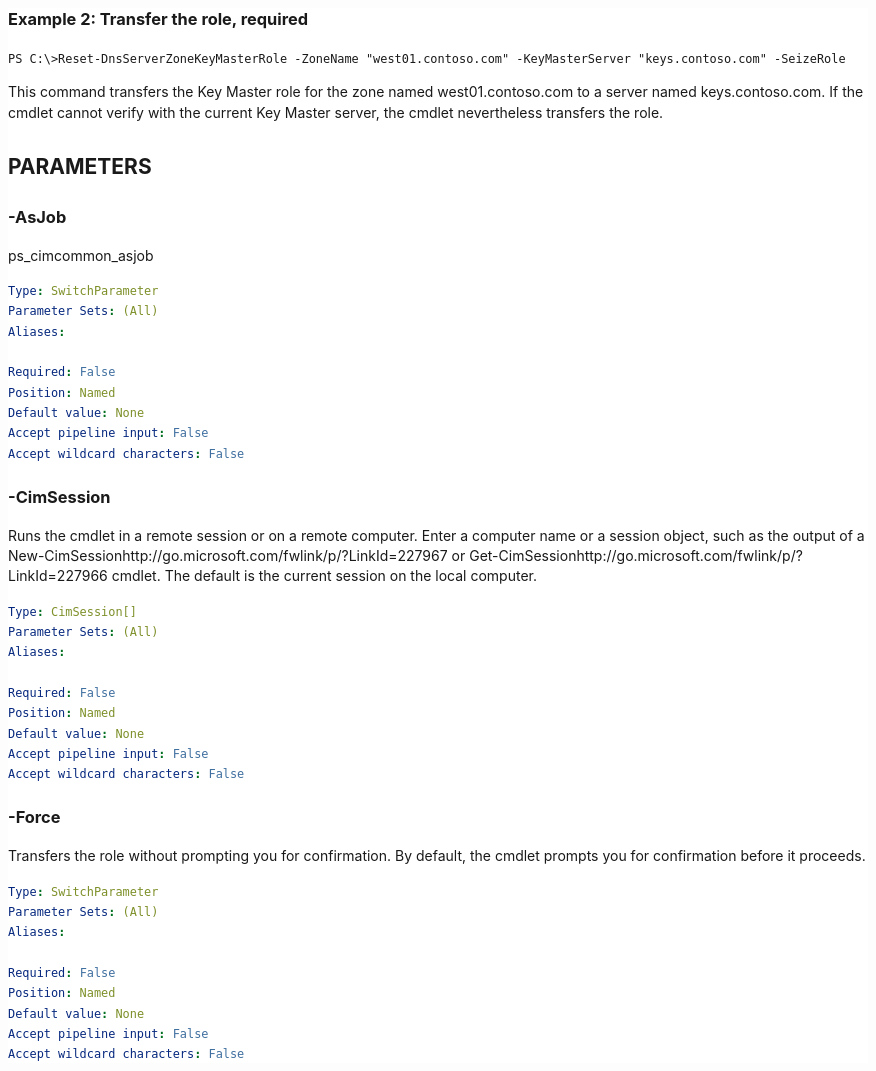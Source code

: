 ### Example 2: Transfer the role, required
```
PS C:\>Reset-DnsServerZoneKeyMasterRole -ZoneName "west01.contoso.com" -KeyMasterServer "keys.contoso.com" -SeizeRole
```

This command transfers the Key Master role for the zone named west01.contoso.com to a server named keys.contoso.com.
If the cmdlet cannot verify with the current Key Master server, the cmdlet nevertheless transfers the role.

## PARAMETERS

### -AsJob
ps_cimcommon_asjob

```yaml
Type: SwitchParameter
Parameter Sets: (All)
Aliases: 

Required: False
Position: Named
Default value: None
Accept pipeline input: False
Accept wildcard characters: False
```

### -CimSession
Runs the cmdlet in a remote session or on a remote computer.
Enter a computer name or a session object, such as the output of a New-CimSessionhttp://go.microsoft.com/fwlink/p/?LinkId=227967 or Get-CimSessionhttp://go.microsoft.com/fwlink/p/?LinkId=227966 cmdlet.
The default is the current session on the local computer.

```yaml
Type: CimSession[]
Parameter Sets: (All)
Aliases: 

Required: False
Position: Named
Default value: None
Accept pipeline input: False
Accept wildcard characters: False
```

### -Force
Transfers the role without prompting you for confirmation.
By default, the cmdlet prompts you for confirmation before it proceeds.

```yaml
Type: SwitchParameter
Parameter Sets: (All)
Aliases: 

Required: False
Position: Named
Default value: None
Accept pipeline input: False
Accept wildcard characters: False
```
